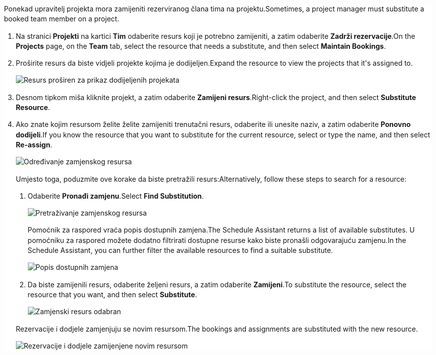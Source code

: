 <span data-ttu-id="9d87b-301">Ponekad upravitelj projekta mora zamijeniti rezerviranog člana tima na projektu.</span><span class="sxs-lookup"><span data-stu-id="9d87b-301">Sometimes, a project manager must substitute a booked team member on a project.</span></span>

1. <span data-ttu-id="9d87b-302">Na stranici **Projekti** na kartici **Tim** odaberite resurs koji je potrebno zamijeniti, a zatim odaberite **Zadrži rezervacije**.</span><span class="sxs-lookup"><span data-stu-id="9d87b-302">On the **Projects** page, on the **Team** tab, select the resource that needs a substitute, and then select **Maintain Bookings**.</span></span>
2. <span data-ttu-id="9d87b-303">Proširite resurs da biste vidjeli projekte kojima je dodijeljen.</span><span class="sxs-lookup"><span data-stu-id="9d87b-303">Expand the resource to view the projects that it's assigned to.</span></span>

    ![Resurs proširen za prikaz dodijeljenih projekata](media/Resource-Management-image50.png)

3. <span data-ttu-id="9d87b-305">Desnom tipkom miša kliknite projekt, a zatim odaberite **Zamijeni resurs**.</span><span class="sxs-lookup"><span data-stu-id="9d87b-305">Right-click the project, and then select **Substitute Resource**.</span></span>
4. <span data-ttu-id="9d87b-306">Ako znate kojim resursom želite želite zamijeniti trenutačni resurs, odaberite ili unesite naziv, a zatim odaberite **Ponovno dodijeli**.</span><span class="sxs-lookup"><span data-stu-id="9d87b-306">If you know the resource that you want to substitute for the current resource, select or type the name, and then select **Re-assign**.</span></span>

    ![Određivanje zamjenskog resursa](media/Resource-Management-image51.png)

    <span data-ttu-id="9d87b-308">Umjesto toga, poduzmite ove korake da biste pretražili resurs:</span><span class="sxs-lookup"><span data-stu-id="9d87b-308">Alternatively, follow these steps to search for a resource:</span></span>

    1. <span data-ttu-id="9d87b-309">Odaberite **Pronađi zamjenu**.</span><span class="sxs-lookup"><span data-stu-id="9d87b-309">Select **Find Substitution**.</span></span>

        ![Pretraživanje zamjenskog resursa](media/Resource-Management-image52.png)

        <span data-ttu-id="9d87b-311">Pomoćnik za raspored vraća popis dostupnih zamjena.</span><span class="sxs-lookup"><span data-stu-id="9d87b-311">The Schedule Assistant returns a list of available substitutes.</span></span> <span data-ttu-id="9d87b-312">U pomoćniku za raspored možete dodatno filtrirati dostupne resurse kako biste pronašli odgovarajuću zamjenu.</span><span class="sxs-lookup"><span data-stu-id="9d87b-312">In the Schedule Assistant, you can further filter the available resources to find a suitable substitute.</span></span>

        ![Popis dostupnih zamjena](media/Resource-Management-image53.png)

    2. <span data-ttu-id="9d87b-314">Da biste zamijenili resurs, odaberite željeni resurs, a zatim odaberite **Zamijeni**.</span><span class="sxs-lookup"><span data-stu-id="9d87b-314">To substitute the resource, select the resource that you want, and then select **Substitute**.</span></span>

        ![Zamjenski resurs odabran](media/Resource-Management-image54.png)

    <span data-ttu-id="9d87b-316">Rezervacije i dodjele zamjenjuju se novim resursom.</span><span class="sxs-lookup"><span data-stu-id="9d87b-316">The bookings and assignments are substituted with the new resource.</span></span>

    ![Rezervacije i dodjele zamijenjene novim resursom](media/Resource-Management-image55.png)
